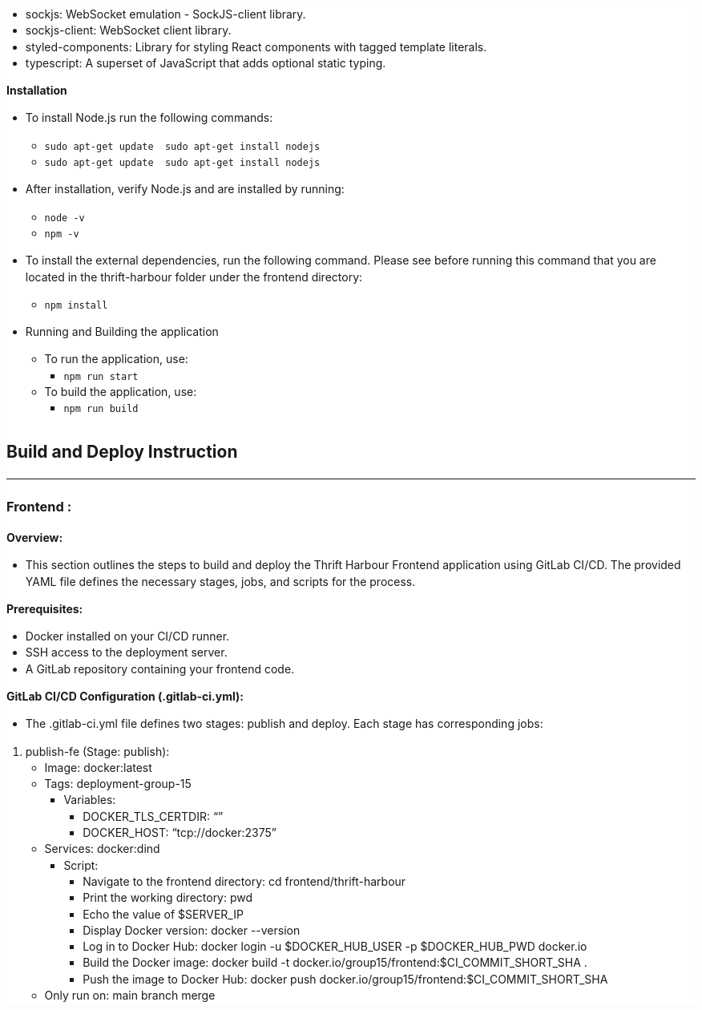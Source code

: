* sockjs: WebSocket emulation - SockJS-client library.
* sockjs-client: WebSocket client library.
* styled-components: Library for styling React components with tagged template literals.
* typescript: A superset of JavaScript that adds optional static typing.

**Installation**

* To install Node.js run the following commands:<br>
  * ```sudo apt-get update  sudo apt-get install nodejs```<br>
  * ```sudo apt-get update  sudo apt-get install nodejs```

* After installation, verify Node.js and are installed by running:<br>
  * ```node -v ```
  * ```npm -v```

* To install the external dependencies, run the following command. Please see before running this command that you are 
located in the thrift-harbour folder under the frontend directory:
  * ```npm install```
  
* Running and Building the application 
  * To run the application, use:
    * ```npm run start```
  * To build the application, use:
    * ```npm run build```


## **Build and Deploy Instruction**
<hr>

### **Frontend :**

**Overview:**
* This section outlines the steps to build and deploy the Thrift Harbour Frontend application using GitLab CI/CD. 
The provided YAML file defines the necessary stages, jobs, and scripts for the process.

**Prerequisites:**
* Docker installed on your CI/CD runner.
* SSH access to the deployment server.
* A GitLab repository containing your frontend code.

**GitLab CI/CD Configuration (.gitlab-ci.yml):**
* The .gitlab-ci.yml file defines two stages: publish and deploy. Each stage has corresponding jobs:

1.  publish-fe (Stage: publish):
    * Image: docker:latest
    * Tags: deployment-group-15
      * Variables:
        * DOCKER_TLS_CERTDIR: “”
        * DOCKER_HOST: “tcp://docker:2375”
    * Services: docker:dind
      * Script:
        * Navigate to the frontend directory: cd frontend/thrift-harbour
        * Print the working directory: pwd
        * Echo the value of $SERVER_IP
        * Display Docker version: docker --version
        * Log in to Docker Hub: docker login -u $DOCKER_HUB_USER -p $DOCKER_HUB_PWD docker.io
        * Build the Docker image: docker build -t docker.io/group15/frontend:$CI_COMMIT_SHORT_SHA .
        * Push the image to Docker Hub: docker push docker.io/group15/frontend:$CI_COMMIT_SHORT_SHA
    * Only run on: main branch merge
